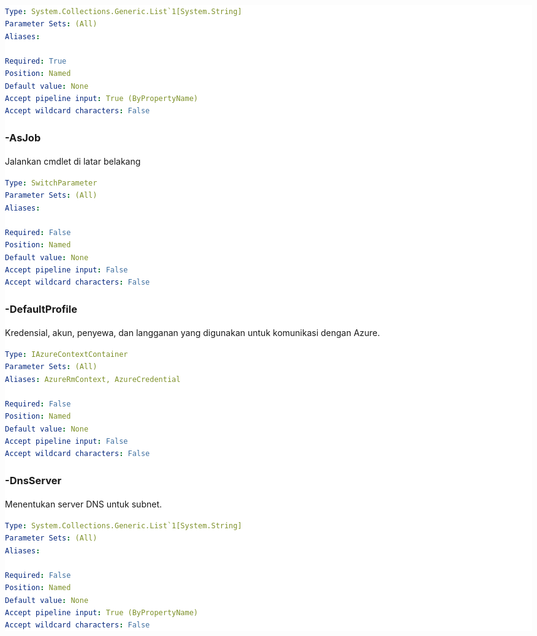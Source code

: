 ```yaml
Type: System.Collections.Generic.List`1[System.String]
Parameter Sets: (All)
Aliases: 

Required: True
Position: Named
Default value: None
Accept pipeline input: True (ByPropertyName)
Accept wildcard characters: False
```

### -AsJob
Jalankan cmdlet di latar belakang

```yaml
Type: SwitchParameter
Parameter Sets: (All)
Aliases: 

Required: False
Position: Named
Default value: None
Accept pipeline input: False
Accept wildcard characters: False
```

### -DefaultProfile
Kredensial, akun, penyewa, dan langganan yang digunakan untuk komunikasi dengan Azure.

```yaml
Type: IAzureContextContainer
Parameter Sets: (All)
Aliases: AzureRmContext, AzureCredential

Required: False
Position: Named
Default value: None
Accept pipeline input: False
Accept wildcard characters: False
```

### -DnsServer
Menentukan server DNS untuk subnet.

```yaml
Type: System.Collections.Generic.List`1[System.String]
Parameter Sets: (All)
Aliases: 

Required: False
Position: Named
Default value: None
Accept pipeline input: True (ByPropertyName)
Accept wildcard characters: False
```
